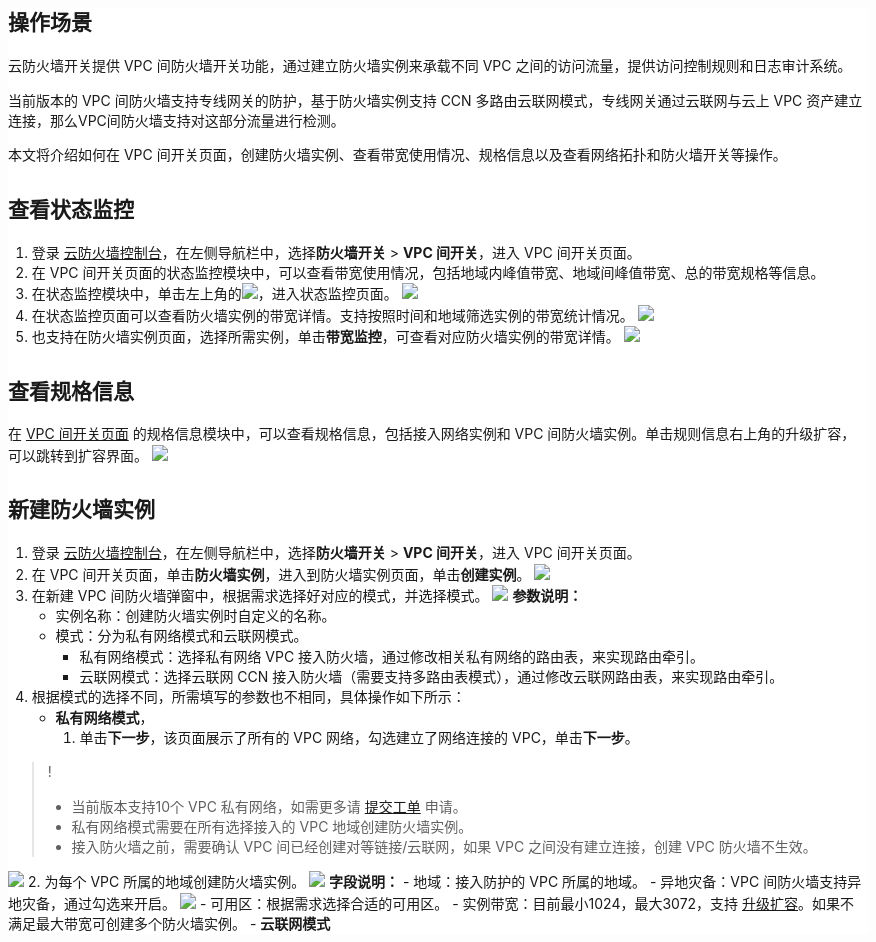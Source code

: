 ## 操作场景
云防火墙开关提供 VPC 间防火墙开关功能，通过建立防火墙实例来承载不同 VPC 之间的访问流量，提供访问控制规则和日志审计系统。

当前版本的 VPC 间防火墙支持专线网关的防护，基于防火墙实例支持 CCN 多路由云联网模式，专线网关通过云联网与云上 VPC 资产建立连接，那么VPC间防火墙支持对这部分流量进行检测。

本文将介绍如何在 VPC 间开关页面，创建防火墙实例、查看带宽使用情况、规格信息以及查看网络拓扑和防火墙开关等操作。


## 查看状态监控
1. 登录 [云防火墙控制台](https://console.cloud.tencent.com/cfw/switch/vpc)，在左侧导航栏中，选择**防火墙开关** > **VPC 间开关**，进入 VPC 间开关页面。
2. 在 VPC 间开关页面的状态监控模块中，可以查看带宽使用情况，包括地域内峰值带宽、地域间峰值带宽、总的带宽规格等信息。
3. 在状态监控模块中，单击左上角的![](https://qcloudimg.tencent-cloud.cn/raw/cf118d35b3e8eb6b2d92b94f366bf7ef.png)，进入状态监控页面。
![](https://qcloudimg.tencent-cloud.cn/raw/ef27880e2adee20dbae49b553c45b733.png)
4. 在状态监控页面可以查看防火墙实例的带宽详情。支持按照时间和地域筛选实例的带宽统计情况。
![](https://qcloudimg.tencent-cloud.cn/raw/228c84e2d9725b950bdb500e712500e1.png)
5. 也支持在防火墙实例页面，选择所需实例，单击**带宽监控**，可查看对应防火墙实例的带宽详情。
![](https://qcloudimg.tencent-cloud.cn/raw/077314abf50801ad32b61f86a9ee73dc.png)

## 查看规格信息
在 [VPC 间开关页面](https://console.cloud.tencent.com/cfw/switch/vpc/vpc?tab=topo) 的规格信息模块中，可以查看规格信息，包括接入网络实例和 VPC 间防火墙实例。单击规则信息右上角的升级扩容，可以跳转到扩容界面。
![](https://qcloudimg.tencent-cloud.cn/raw/b024c8214512a8bd27c9e2eaac35087a.png)

## 新建防火墙实例
1. 登录 [云防火墙控制台](https://console.cloud.tencent.com/cfw/switch/vpc)，在左侧导航栏中，选择**防火墙开关** > **VPC 间开关**，进入 VPC 间开关页面。
2. 在 VPC 间开关页面，单击**防火墙实例**，进入到防火墙实例页面，单击**创建实例**。
![](https://qcloudimg.tencent-cloud.cn/raw/b09fe889d423795938c8cc10e26b0d71.png)
3. 在新建 VPC 间防火墙弹窗中，根据需求选择好对应的模式，并选择模式。
![](https://qcloudimg.tencent-cloud.cn/raw/bc604a9f917427b4a4b41f572d8768ae.png)
   **参数说明：**
   - 实例名称：创建防火墙实例时自定义的名称。
   - 模式：分为私有网络模式和云联网模式。
     - 私有网络模式：选择私有网络 VPC 接入防火墙，通过修改相关私有网络的路由表，来实现路由牵引。
     - 云联网模式：选择云联网 CCN 接入防火墙（需要支持多路由表模式），通过修改云联网路由表，来实现路由牵引。
 4. 根据模式的选择不同，所需填写的参数也不相同，具体操作如下所示：
      - **私有网络模式**，
        1. 单击**下一步**，该页面展示了所有的 VPC 网络，勾选建立了网络连接的 VPC，单击**下一步**。
>!
>- 当前版本支持10个 VPC 私有网络，如需更多请 [提交工单](https://console.cloud.tencent.com/workorder/category) 申请。
>- 私有网络模式需要在所有选择接入的 VPC 地域创建防火墙实例。
>- 接入防火墙之前，需要确认 VPC 间已经创建对等链接/云联网，如果 VPC 之间没有建立连接，创建 VPC 防火墙不生效。
>
![](https://qcloudimg.tencent-cloud.cn/raw/9e1ca40ebb921f8e5c75ebe8ef2cc3bf.png)
        2. 为每个 VPC 所属的地域创建防火墙实例。
![](https://qcloudimg.tencent-cloud.cn/raw/14b778e37e9177a206ee77e4e6cbee8d.png)
           **字段说明：**
	       - 地域：接入防护的 VPC 所属的地域。
	       - 异地灾备：VPC 间防火墙支持异地灾备，通过勾选来开启。
![](https://qcloudimg.tencent-cloud.cn/raw/c9974ca6742e8203b1f5c43abd606a34.png)
           - 可用区：根据需求选择合适的可用区。
           - 实例带宽：目前最小1024，最大3072，支持 [升级扩容](https://buy.cloud.tencent.com/cfw?type=modify&adtag=cfw.from.console.page.buy)。如果不满足最大带宽可创建多个防火墙实例。
     - **云联网模式**